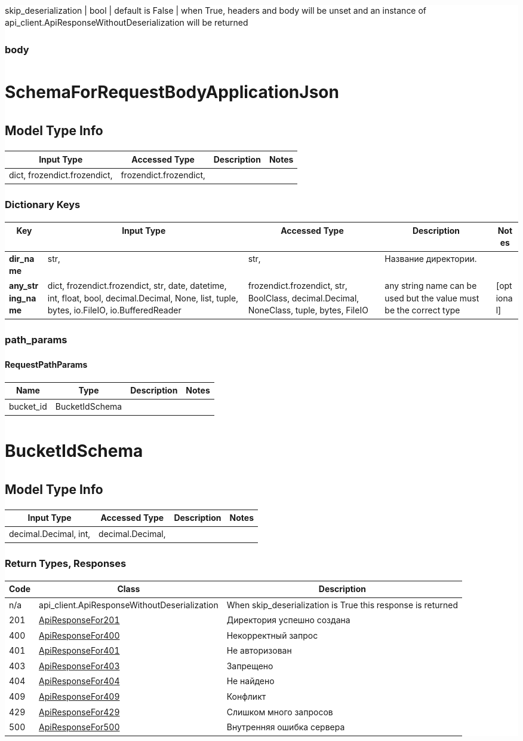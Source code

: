 skip_deserialization | bool | default is False | when True, headers and body will be unset and an instance of api_client.ApiResponseWithoutDeserialization will be returned

### body

# SchemaForRequestBodyApplicationJson

## Model Type Info
Input Type | Accessed Type | Description | Notes
------------ | ------------- | ------------- | -------------
dict, frozendict.frozendict,  | frozendict.frozendict,  |  | 

### Dictionary Keys
Key | Input Type | Accessed Type | Description | Notes
------------ | ------------- | ------------- | ------------- | -------------
**dir_name** | str,  | str,  | Название директории. | 
**any_string_name** | dict, frozendict.frozendict, str, date, datetime, int, float, bool, decimal.Decimal, None, list, tuple, bytes, io.FileIO, io.BufferedReader | frozendict.frozendict, str, BoolClass, decimal.Decimal, NoneClass, tuple, bytes, FileIO | any string name can be used but the value must be the correct type | [optional]

### path_params
#### RequestPathParams

Name | Type | Description  | Notes
------------- | ------------- | ------------- | -------------
bucket_id | BucketIdSchema | | 

# BucketIdSchema

## Model Type Info
Input Type | Accessed Type | Description | Notes
------------ | ------------- | ------------- | -------------
decimal.Decimal, int,  | decimal.Decimal,  |  | 

### Return Types, Responses

Code | Class | Description
------------- | ------------- | -------------
n/a | api_client.ApiResponseWithoutDeserialization | When skip_deserialization is True this response is returned
201 | [ApiResponseFor201](#create_folder_in_storage.ApiResponseFor201) | Директория успешно создана
400 | [ApiResponseFor400](#create_folder_in_storage.ApiResponseFor400) | Некорректный запрос
401 | [ApiResponseFor401](#create_folder_in_storage.ApiResponseFor401) | Не авторизован
403 | [ApiResponseFor403](#create_folder_in_storage.ApiResponseFor403) | Запрещено
404 | [ApiResponseFor404](#create_folder_in_storage.ApiResponseFor404) | Не найдено
409 | [ApiResponseFor409](#create_folder_in_storage.ApiResponseFor409) | Конфликт
429 | [ApiResponseFor429](#create_folder_in_storage.ApiResponseFor429) | Слишком много запросов
500 | [ApiResponseFor500](#create_folder_in_storage.ApiResponseFor500) | Внутренняя ошибка сервера
